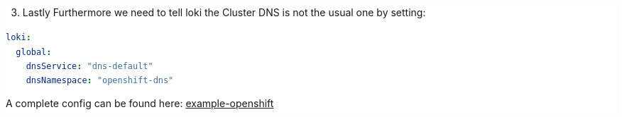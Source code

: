 3) Lastly Furthermore we need to tell loki the Cluster DNS is not the usual one by setting:
```yaml
loki:
  global:
    dnsService: "dns-default"
    dnsNamespace: "openshift-dns"
```

A complete config can be found here: [example-openshift](example-openshift.yaml)
